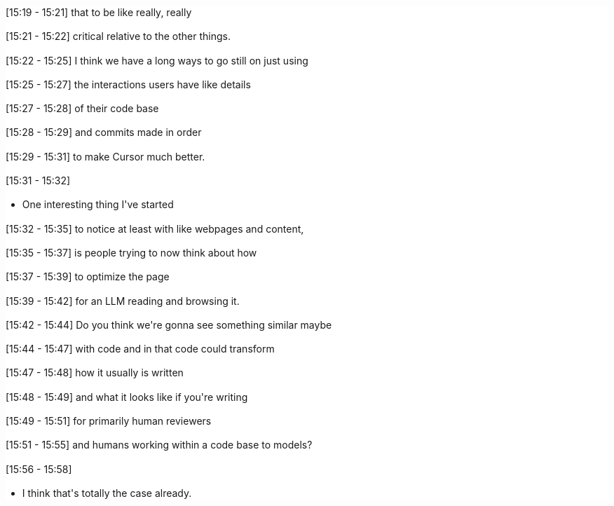 [15:19 - 15:21]
that to be like really, really

[15:21 - 15:22]
critical relative to the other things.

[15:22 - 15:25]
I think we have a long ways
to go still on just using

[15:25 - 15:27]
the interactions users have like details

[15:27 - 15:28]
of their code base

[15:28 - 15:29]
and commits made in order

[15:29 - 15:31]
to make Cursor much better.

[15:31 - 15:32]
- One interesting thing I've started

[15:32 - 15:35]
to notice at least with
like webpages and content,

[15:35 - 15:37]
is people trying to now think about how

[15:37 - 15:39]
to optimize the page

[15:39 - 15:42]
for an LLM reading and browsing it.

[15:42 - 15:44]
Do you think we're gonna
see something similar maybe

[15:44 - 15:47]
with code and in that code could transform

[15:47 - 15:48]
how it usually is written

[15:48 - 15:49]
and what it looks like if you're writing

[15:49 - 15:51]
for primarily human reviewers

[15:51 - 15:55]
and humans working within
a code base to models?

[15:56 - 15:58]
- I think that's totally the case already.
